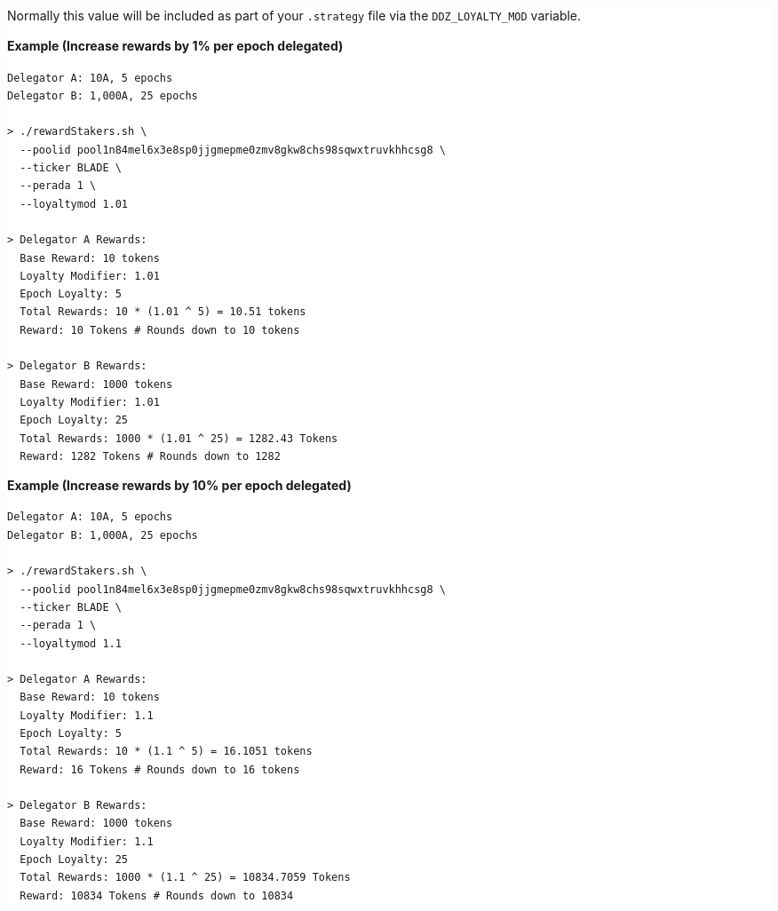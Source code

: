 Normally this value will be included as part of your `.strategy` file via the `DDZ_LOYALTY_MOD` variable.

**Example (Increase rewards by 1% per epoch delegated)**
```shell
Delegator A: 10A, 5 epochs
Delegator B: 1,000A, 25 epochs

> ./rewardStakers.sh \
  --poolid pool1n84mel6x3e8sp0jjgmepme0zmv8gkw8chs98sqwxtruvkhhcsg8 \
  --ticker BLADE \
  --perada 1 \
  --loyaltymod 1.01
  
> Delegator A Rewards:
  Base Reward: 10 tokens
  Loyalty Modifier: 1.01
  Epoch Loyalty: 5
  Total Rewards: 10 * (1.01 ^ 5) = 10.51 tokens
  Reward: 10 Tokens # Rounds down to 10 tokens
  
> Delegator B Rewards:
  Base Reward: 1000 tokens
  Loyalty Modifier: 1.01
  Epoch Loyalty: 25
  Total Rewards: 1000 * (1.01 ^ 25) = 1282.43 Tokens
  Reward: 1282 Tokens # Rounds down to 1282
```

**Example (Increase rewards by 10% per epoch delegated)**
```shell
Delegator A: 10A, 5 epochs
Delegator B: 1,000A, 25 epochs

> ./rewardStakers.sh \
  --poolid pool1n84mel6x3e8sp0jjgmepme0zmv8gkw8chs98sqwxtruvkhhcsg8 \
  --ticker BLADE \
  --perada 1 \
  --loyaltymod 1.1
  
> Delegator A Rewards:
  Base Reward: 10 tokens
  Loyalty Modifier: 1.1
  Epoch Loyalty: 5
  Total Rewards: 10 * (1.1 ^ 5) = 16.1051 tokens
  Reward: 16 Tokens # Rounds down to 16 tokens
  
> Delegator B Rewards:
  Base Reward: 1000 tokens
  Loyalty Modifier: 1.1
  Epoch Loyalty: 25
  Total Rewards: 1000 * (1.1 ^ 25) = 10834.7059 Tokens
  Reward: 10834 Tokens # Rounds down to 10834
```
